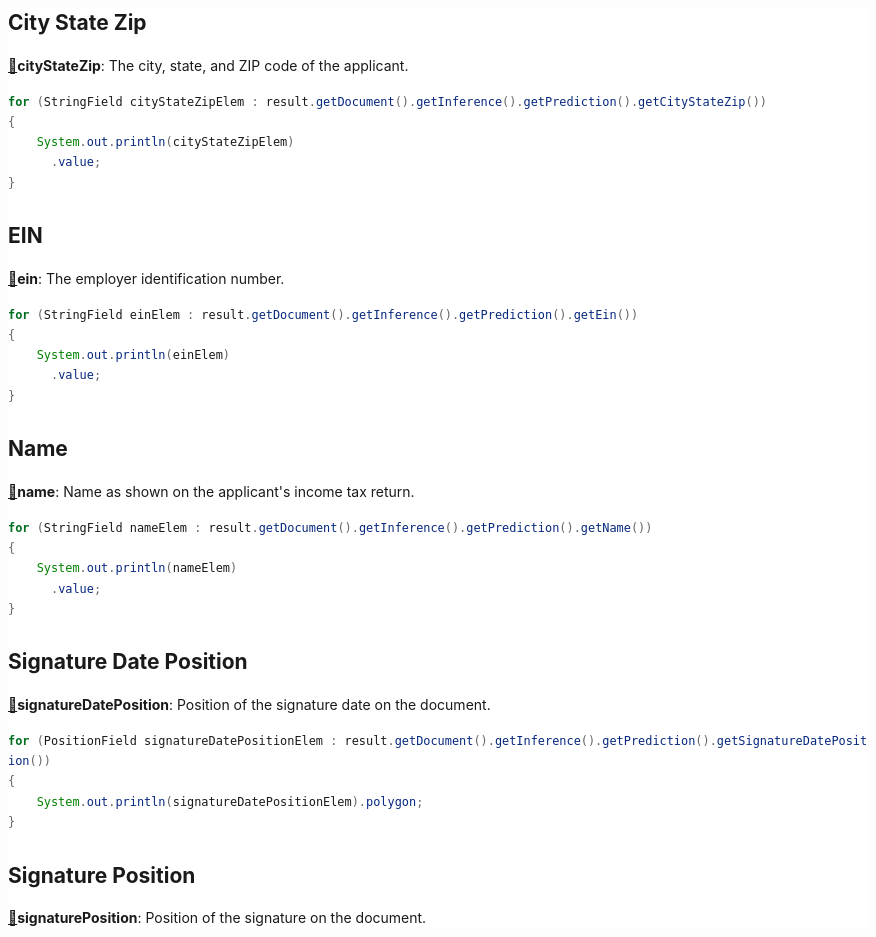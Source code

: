 ## City State Zip
[📄](#page-level-fields "This field is only present on individual pages.")**cityStateZip**: The city, state, and ZIP code of the applicant.

```java
for (StringField cityStateZipElem : result.getDocument().getInference().getPrediction().getCityStateZip())
{
    System.out.println(cityStateZipElem)
      .value;
}
```

## EIN
[📄](#page-level-fields "This field is only present on individual pages.")**ein**: The employer identification number.

```java
for (StringField einElem : result.getDocument().getInference().getPrediction().getEin())
{
    System.out.println(einElem)
      .value;
}
```

## Name
[📄](#page-level-fields "This field is only present on individual pages.")**name**: Name as shown on the applicant's income tax return.

```java
for (StringField nameElem : result.getDocument().getInference().getPrediction().getName())
{
    System.out.println(nameElem)
      .value;
}
```

## Signature Date Position
[📄](#page-level-fields "This field is only present on individual pages.")**signatureDatePosition**: Position of the signature date on the document.

```java
for (PositionField signatureDatePositionElem : result.getDocument().getInference().getPrediction().getSignatureDatePosition())
{
    System.out.println(signatureDatePositionElem).polygon;
}
```

## Signature Position
[📄](#page-level-fields "This field is only present on individual pages.")**signaturePosition**: Position of the signature on the document.
